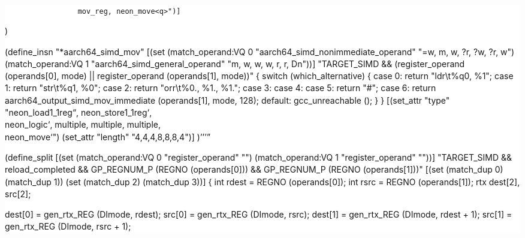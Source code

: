                      mov_reg, neon_move<q>")]
)

(define_insn "*aarch64_simd_mov<mode>"
  [(set (match_operand:VQ 0 "aarch64_simd_nonimmediate_operand"
		"=w, m,  w, ?r, ?w, ?r, w")
	(match_operand:VQ 1 "aarch64_simd_general_operand"
		"m,  w,  w,  w,  r,  r, Dn"))]
  "TARGET_SIMD
   && (register_operand (operands[0], <MODE>mode)
       || register_operand (operands[1], <MODE>mode))"
{
  switch (which_alternative)
    {
    case 0:
	return "ldr\\t%q0, %1";
    case 1:
	return "str\\t%q1, %0";
    case 2:
	return "orr\t%0.<Vbtype>, %1.<Vbtype>, %1.<Vbtype>";
    case 3:
    case 4:
    case 5:
	return "#";
    case 6:
	return aarch64_output_simd_mov_immediate (operands[1], <MODE>mode, 128);
    default:
	gcc_unreachable ();
    }
}
  [(set_attr "type" "neon_load1_1reg<q>, neon_store1_1reg<q>,\
                     neon_logic<q>, multiple, multiple, multiple,\
                     neon_move<q>")
   (set_attr "length" "4,4,4,8,8,8,4")]
)

(define_split
  [(set (match_operand:VQ 0 "register_operand" "")
      (match_operand:VQ 1 "register_operand" ""))]
  "TARGET_SIMD && reload_completed
   && GP_REGNUM_P (REGNO (operands[0]))
   && GP_REGNUM_P (REGNO (operands[1]))"
  [(set (match_dup 0) (match_dup 1))
   (set (match_dup 2) (match_dup 3))]
{
  int rdest = REGNO (operands[0]);
  int rsrc = REGNO (operands[1]);
  rtx dest[2], src[2];

  dest[0] = gen_rtx_REG (DImode, rdest);
  src[0] = gen_rtx_REG (DImode, rsrc);
  dest[1] = gen_rtx_REG (DImode, rdest + 1);
  src[1] = gen_rtx_REG (DImode, rsrc + 1);
